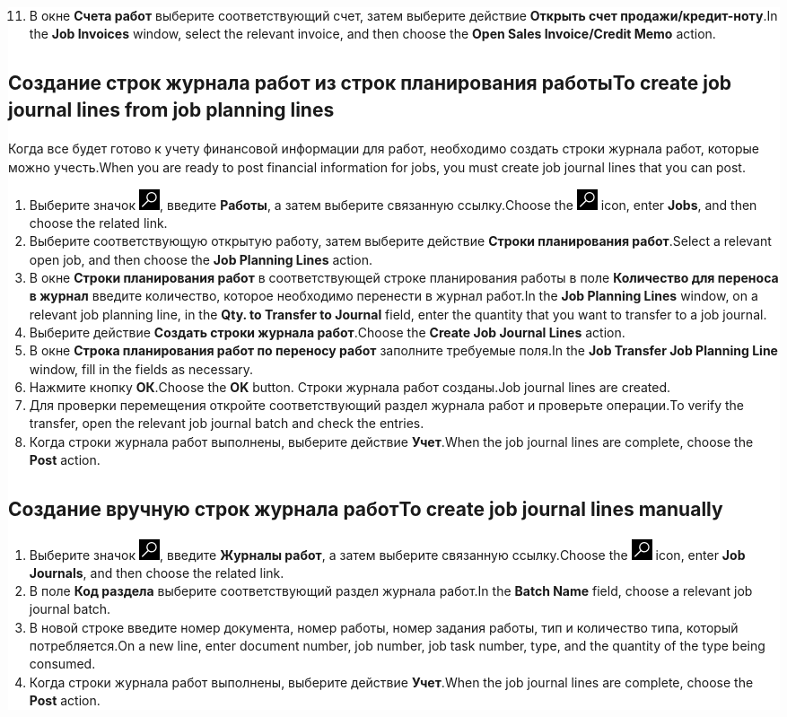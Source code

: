 11. <span data-ttu-id="8bae1-142">В окне **Счета работ** выберите соответствующий счет, затем выберите действие **Открыть счет продажи/кредит-ноту**.</span><span class="sxs-lookup"><span data-stu-id="8bae1-142">In the **Job Invoices** window, select the relevant invoice, and then choose the **Open Sales Invoice/Credit Memo** action.</span></span>         

## <a name="to-create-job-journal-lines-from-job-planning-lines"></a><span data-ttu-id="8bae1-143">Создание строк журнала работ из строк планирования работы</span><span class="sxs-lookup"><span data-stu-id="8bae1-143">To create job journal lines from job planning lines</span></span>
<span data-ttu-id="8bae1-144">Когда все будет готово к учету финансовой информации для работ, необходимо создать строки журнала работ, которые можно учесть.</span><span class="sxs-lookup"><span data-stu-id="8bae1-144">When you are ready to post financial information for jobs, you must create job journal lines that you can post.</span></span>

1. <span data-ttu-id="8bae1-145">Выберите значок ![Поиск страницы или отчета](media/ui-search/search_small.png "Значок поиска страницы или отчета"), введите **Работы**, а затем выберите связанную ссылку.</span><span class="sxs-lookup"><span data-stu-id="8bae1-145">Choose the ![Search for Page or Report](media/ui-search/search_small.png "Search for Page or Report icon") icon, enter **Jobs**, and then choose the related link.</span></span>  
2. <span data-ttu-id="8bae1-146">Выберите соответствующую открытую работу, затем выберите действие **Строки планирования работ**.</span><span class="sxs-lookup"><span data-stu-id="8bae1-146">Select a relevant open job, and then choose the **Job Planning Lines** action.</span></span>  
3. <span data-ttu-id="8bae1-147">В окне **Строки планирования работ** в соответствующей строке планирования работы в поле **Количество для переноса в журнал** введите количество, которое необходимо перенести в журнал работ.</span><span class="sxs-lookup"><span data-stu-id="8bae1-147">In the **Job Planning Lines** window, on a relevant job planning line, in the **Qty. to Transfer to Journal** field, enter the quantity that you want to transfer to a job journal.</span></span>  
4. <span data-ttu-id="8bae1-148">Выберите действие **Создать строки журнала работ**.</span><span class="sxs-lookup"><span data-stu-id="8bae1-148">Choose the **Create Job Journal Lines** action.</span></span>
5. <span data-ttu-id="8bae1-149">В окне **Строка планирования работ по переносу работ** заполните требуемые поля.</span><span class="sxs-lookup"><span data-stu-id="8bae1-149">In the **Job Transfer Job Planning Line** window, fill in the fields as necessary.</span></span>  
6. <span data-ttu-id="8bae1-150">Нажмите кнопку **ОК**.</span><span class="sxs-lookup"><span data-stu-id="8bae1-150">Choose the **OK** button.</span></span> <span data-ttu-id="8bae1-151">Строки журнала работ созданы.</span><span class="sxs-lookup"><span data-stu-id="8bae1-151">Job journal lines are created.</span></span>
7. <span data-ttu-id="8bae1-152">Для проверки перемещения откройте соответствующий раздел журнала работ и проверьте операции.</span><span class="sxs-lookup"><span data-stu-id="8bae1-152">To verify the transfer, open the relevant job journal batch and check the entries.</span></span>  
8. <span data-ttu-id="8bae1-153">Когда строки журнала работ выполнены, выберите действие **Учет**.</span><span class="sxs-lookup"><span data-stu-id="8bae1-153">When the job journal lines are complete, choose the **Post** action.</span></span>  

## <a name="to-create-job-journal-lines-manually"></a><span data-ttu-id="8bae1-154">Создание вручную строк журнала работ</span><span class="sxs-lookup"><span data-stu-id="8bae1-154">To create job journal lines manually</span></span>
1. <span data-ttu-id="8bae1-155">Выберите значок ![Поиск страницы или отчета](media/ui-search/search_small.png "Значок поиска страницы или отчета"), введите **Журналы работ**, а затем выберите связанную ссылку.</span><span class="sxs-lookup"><span data-stu-id="8bae1-155">Choose the ![Search for Page or Report](media/ui-search/search_small.png "Search for Page or Report icon") icon, enter **Job Journals**, and then choose the related link.</span></span>  
2. <span data-ttu-id="8bae1-156">В поле **Код раздела** выберите соответствующий раздел журнала работ.</span><span class="sxs-lookup"><span data-stu-id="8bae1-156">In the **Batch Name** field, choose a relevant job journal batch.</span></span>  
3. <span data-ttu-id="8bae1-157">В новой строке введите номер документа, номер работы, номер задания работы, тип и количество типа, который потребляется.</span><span class="sxs-lookup"><span data-stu-id="8bae1-157">On a new line, enter document number, job number, job task number, type, and the quantity of the type being consumed.</span></span>  
4. <span data-ttu-id="8bae1-158">Когда строки журнала работ выполнены, выберите действие **Учет**.</span><span class="sxs-lookup"><span data-stu-id="8bae1-158">When the job journal lines are complete, choose the **Post** action.</span></span>  
